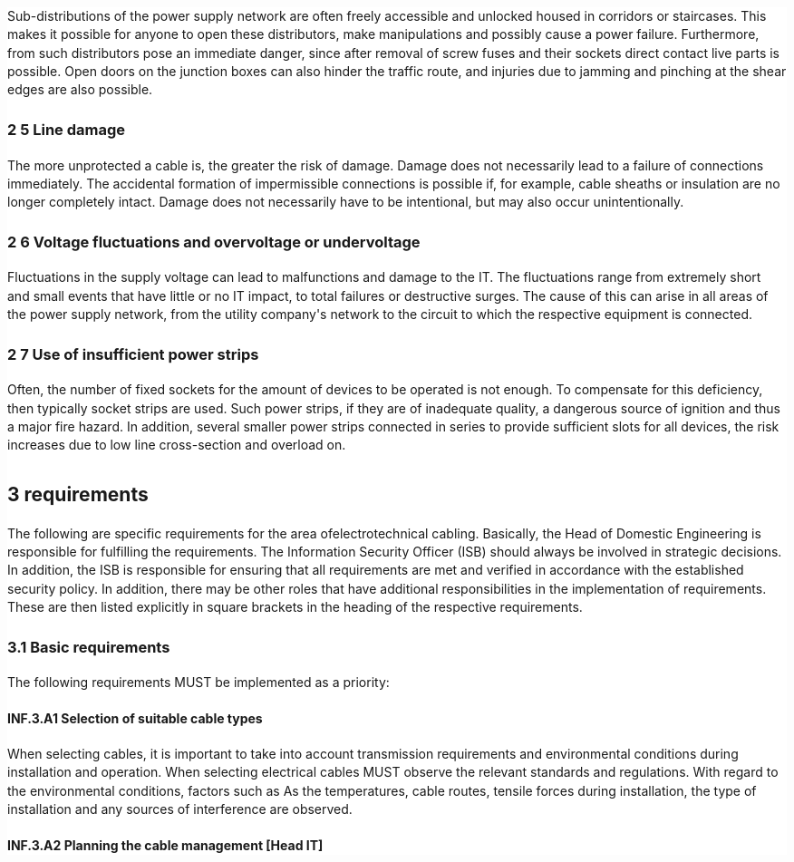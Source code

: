 Sub-distributions of the power supply network are often freely accessible and unlocked housed in corridors or staircases. This makes it possible for anyone to open these distributors, make manipulations and possibly cause a power failure. Furthermore, from such distributors pose an immediate danger, since after removal of screw fuses and their sockets direct contact live parts is possible. Open doors on the junction boxes can also hinder the traffic route, and injuries due to jamming and pinching at the shear edges are also possible.

### 2 5 Line damage

The more unprotected a cable is, the greater the risk of damage. Damage does not necessarily lead to a failure of connections immediately. The accidental formation of impermissible connections is possible if, for example, cable sheaths or insulation are no longer completely intact. Damage does not necessarily have to be intentional, but may also occur unintentionally.

### 2 6 Voltage fluctuations and overvoltage or undervoltage
Fluctuations in the supply voltage can lead to malfunctions and damage to the IT. The fluctuations range from extremely short and small events that have little or no IT impact, to total failures or destructive surges. The cause of this can arise in all areas of the power supply network, from the utility company's network to the circuit to which the respective equipment is connected.

### 2 7 Use of insufficient power strips

Often, the number of fixed sockets for the amount of devices to be operated is not enough. To compensate for this deficiency, then typically socket strips are used. Such power strips, if they are of inadequate quality, a dangerous source of ignition and thus a major fire hazard. In addition, several smaller power strips connected in series to provide sufficient slots for all devices, the risk increases due to low line cross-section and overload on.

3 requirements
---------------

The following are specific requirements for the area of ​​electrotechnical cabling. Basically, the Head of Domestic Engineering is responsible for fulfilling the requirements. The Information Security Officer (ISB) should always be involved in strategic decisions. In addition, the ISB is responsible for ensuring that all requirements are met and verified in accordance with the established security policy. In addition, there may be other roles that have additional responsibilities in the implementation of requirements. These are then listed explicitly in square brackets in the heading of the respective requirements.

### 3.1 Basic requirements

The following requirements MUST be implemented as a priority:

#### INF.3.A1 Selection of suitable cable types

When selecting cables, it is important to take into account transmission requirements and environmental conditions during installation and operation. When selecting electrical cables MUST observe the relevant standards and regulations. With regard to the environmental conditions, factors such as As the temperatures, cable routes, tensile forces during installation, the type of installation and any sources of interference are observed.

#### INF.3.A2 Planning the cable management [Head IT]
